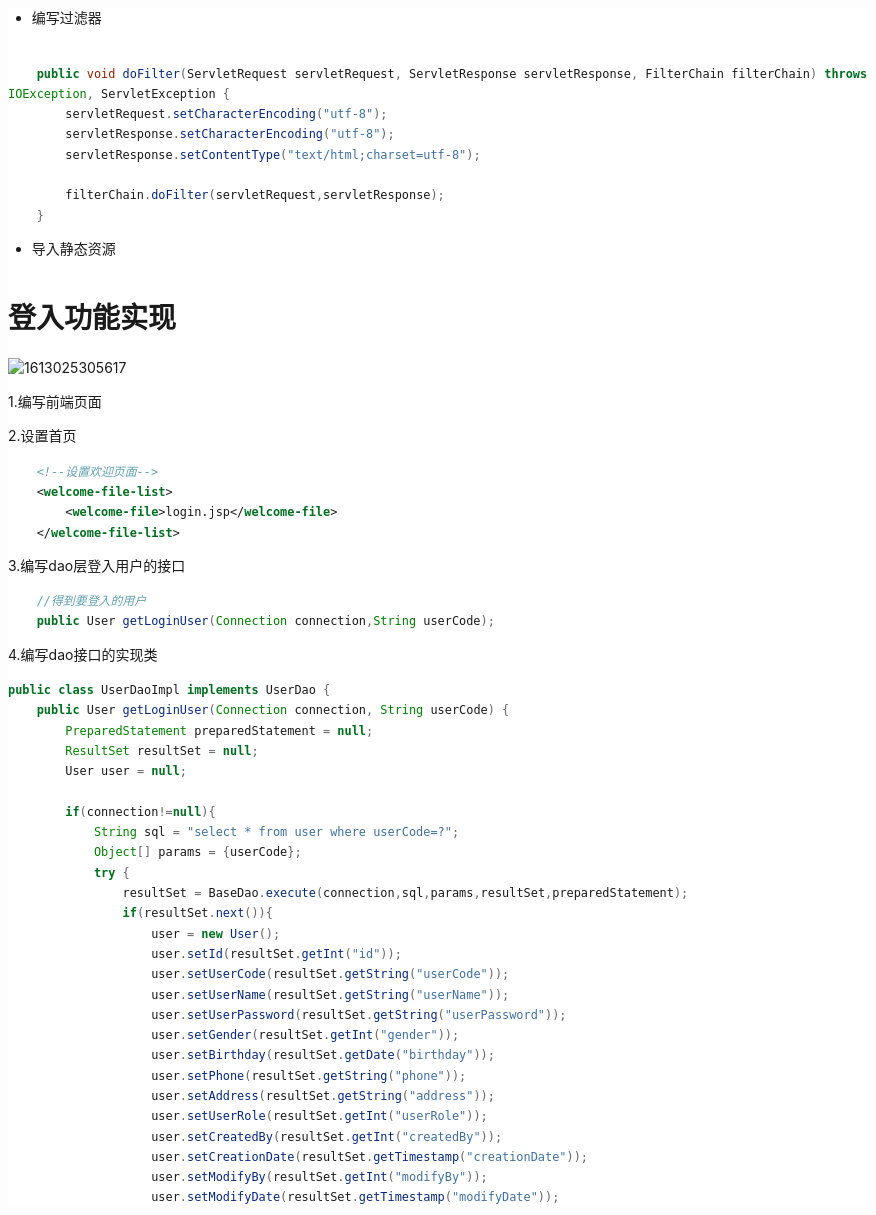 
- 编写过滤器

```java

    public void doFilter(ServletRequest servletRequest, ServletResponse servletResponse, FilterChain filterChain) throws IOException, ServletException {
        servletRequest.setCharacterEncoding("utf-8");
        servletResponse.setCharacterEncoding("utf-8");
        servletResponse.setContentType("text/html;charset=utf-8");

        filterChain.doFilter(servletRequest,servletResponse);
    }
```

- 导入静态资源

# 登入功能实现

![1613025305617](https://gitee.com/cnuto/images/raw/master/image/1613025305617.png)

1.编写前端页面

2.设置首页

```xml
    <!--设置欢迎页面-->
    <welcome-file-list>
        <welcome-file>login.jsp</welcome-file>
    </welcome-file-list>
```

3.编写dao层登入用户的接口

```java
    //得到要登入的用户
    public User getLoginUser(Connection connection,String userCode);
```

4.编写dao接口的实现类

```java
public class UserDaoImpl implements UserDao {
    public User getLoginUser(Connection connection, String userCode) {
        PreparedStatement preparedStatement = null;
        ResultSet resultSet = null;
        User user = null;

        if(connection!=null){
            String sql = "select * from user where userCode=?";
            Object[] params = {userCode};
            try {
                resultSet = BaseDao.execute(connection,sql,params,resultSet,preparedStatement);
                if(resultSet.next()){
                    user = new User();
                    user.setId(resultSet.getInt("id"));
                    user.setUserCode(resultSet.getString("userCode"));
                    user.setUserName(resultSet.getString("userName"));
                    user.setUserPassword(resultSet.getString("userPassword"));
                    user.setGender(resultSet.getInt("gender"));
                    user.setBirthday(resultSet.getDate("birthday"));
                    user.setPhone(resultSet.getString("phone"));
                    user.setAddress(resultSet.getString("address"));
                    user.setUserRole(resultSet.getInt("userRole"));
                    user.setCreatedBy(resultSet.getInt("createdBy"));
                    user.setCreationDate(resultSet.getTimestamp("creationDate"));
                    user.setModifyBy(resultSet.getInt("modifyBy"));
                    user.setModifyDate(resultSet.getTimestamp("modifyDate"));
```